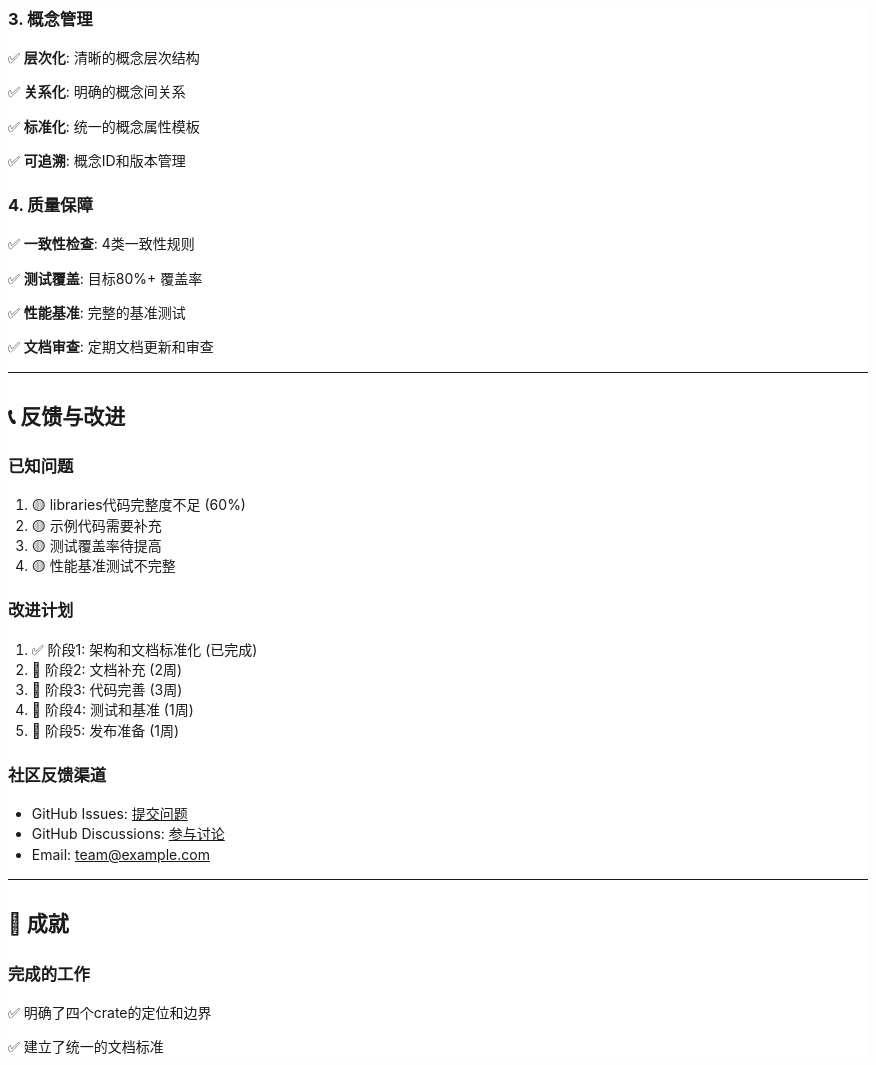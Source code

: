 ### 3. 概念管理

✅ **层次化**: 清晰的概念层次结构

✅ **关系化**: 明确的概念间关系

✅ **标准化**: 统一的概念属性模板

✅ **可追溯**: 概念ID和版本管理

### 4. 质量保障

✅ **一致性检查**: 4类一致性规则

✅ **测试覆盖**: 目标80%+ 覆盖率

✅ **性能基准**: 完整的基准测试

✅ **文档审查**: 定期文档更新和审查

---

## 📞 反馈与改进

### 已知问题

1. 🟡 libraries代码完整度不足 (60%)
2. 🟡 示例代码需要补充
3. 🟡 测试覆盖率待提高
4. 🟡 性能基准测试不完整

### 改进计划

1. ✅ 阶段1: 架构和文档标准化 (已完成)
2. 🔄 阶段2: 文档补充 (2周)
3. 🔄 阶段3: 代码完善 (3周)
4. 🔄 阶段4: 测试和基准 (1周)
5. 🔄 阶段5: 发布准备 (1周)

### 社区反馈渠道

- GitHub Issues: [提交问题]()
- GitHub Discussions: [参与讨论]()
- Email: <team@example.com>

---

## 🎉 成就

### 完成的工作

✅ 明确了四个crate的定位和边界

✅ 建立了统一的文档标准
